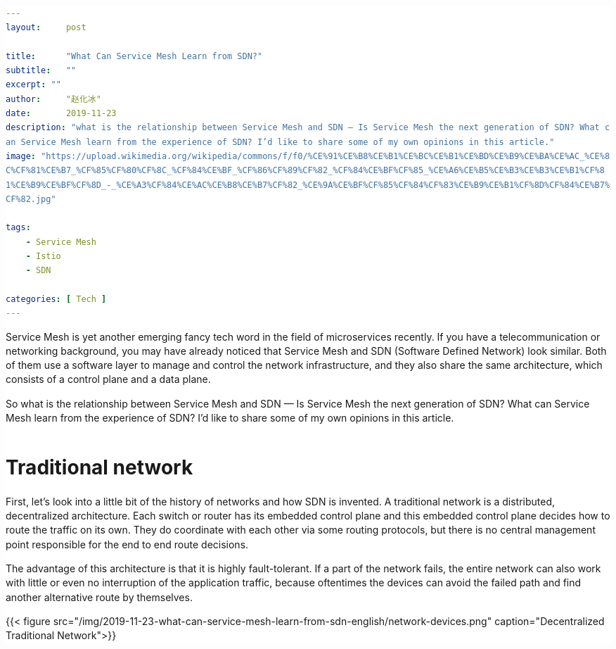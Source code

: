```yaml
---
layout:     post

title:      "What Can Service Mesh Learn from SDN?"
subtitle:   ""
excerpt: ""
author:     "赵化冰"
date:       2019-11-23
description: "what is the relationship between Service Mesh and SDN — Is Service Mesh the next generation of SDN? What can Service Mesh learn from the experience of SDN? I’d like to share some of my own opinions in this article."
image: "https://upload.wikimedia.org/wikipedia/commons/f/f0/%CE%91%CE%B8%CE%B1%CE%BC%CE%B1%CE%BD%CE%B9%CE%BA%CE%AC_%CE%8C%CF%81%CE%B7_%CF%85%CF%80%CF%8C_%CF%84%CE%BF_%CF%86%CF%89%CF%82_%CF%84%CE%BF%CF%85_%CE%A6%CE%B5%CE%B3%CE%B3%CE%B1%CF%81%CE%B9%CE%BF%CF%8D_-_%CE%A3%CF%84%CE%AC%CE%B8%CE%B7%CF%82_%CE%9A%CE%BF%CF%85%CF%84%CF%83%CE%B9%CE%B1%CF%8D%CF%84%CE%B7%CF%82.jpg"

tags:
    - Service Mesh
    - Istio
    - SDN

categories: [ Tech ]
---
```


Service Mesh is yet another emerging fancy tech word in the field of microservices recently. If you have a telecommunication or networking background, you may have already noticed that Service Mesh and SDN (Software Defined Network) look similar. Both of them use a software layer to manage and control the network infrastructure, and they also share the same architecture, which consists of a control plane and a data plane.

So what is the relationship between Service Mesh and SDN — Is Service Mesh the next generation of SDN? What can Service Mesh learn from the experience of SDN? I’d like to share some of my own opinions in this article.

# Traditional network

First, let’s look into a little bit of the history of networks and how SDN is invented.
A traditional network is a distributed, decentralized architecture. Each switch or router has its embedded control plane and this embedded control plane decides how to route the traffic on its own. They do coordinate with each other via some routing protocols, but there is no central management point responsible for the end to end route decisions.

The advantage of this architecture is that it is highly fault-tolerant. If a part of the network fails, the entire network can also work with little or even no interruption of the application traffic, because oftentimes the devices can avoid the failed path and find another alternative route by themselves.

{{< figure src="/img/2019-11-23-what-can-service-mesh-learn-from-sdn-english/network-devices.png" caption="Decentralized Traditional Network">}}
